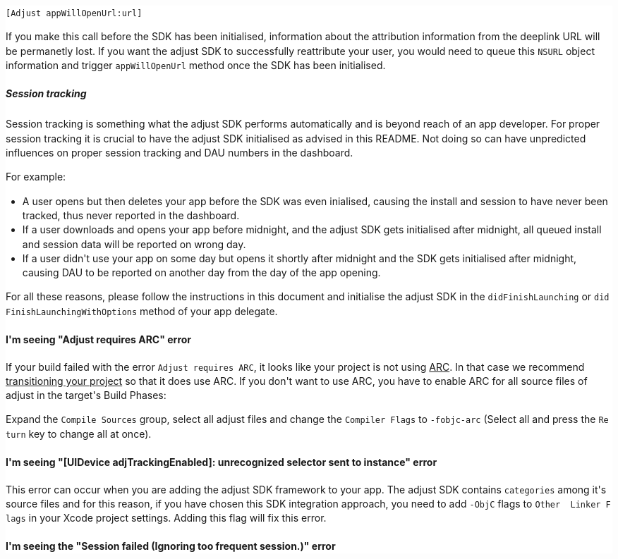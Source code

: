 ```objc
[Adjust appWillOpenUrl:url]
```

If you make this call before the SDK has been initialised, information about the attribution information from the deeplink URL 
will be permanetly lost. If you want the adjust SDK to successfully reattribute 
your user, you would need to queue this `NSURL` object information and trigger `appWillOpenUrl` method once the SDK has been 
initialised.

##### Session tracking

Session tracking is something what the adjust SDK performs automatically and is beyond reach of an app developer. For proper
session tracking it is crucial to have the adjust SDK initialised as advised in this README. Not doing so can have 
unpredicted influences on proper session tracking and DAU numbers in the dashboard. 

For example:
* A user opens but then deletes your app before the SDK was even inialised, causing the install and session to have never been tracked, thus never reported in the dashboard.
* If a user downloads and opens your app before midnight, and the adjust SDK gets initialised after midnight, all queued install and session data will be reported on wrong day.
* If a user didn't use your app on some day but opens it shortly after midnight and the SDK gets initialised after midnight, causing DAU to be reported on another day from the day of the app opening.

For all these reasons, please follow the instructions in this document and initialise the adjust SDK in the 
`didFinishLaunching` or `didFinishLaunchingWithOptions` method of your app delegate.

#### <a id="ts-arc">I'm seeing "Adjust requires ARC" error

If your build failed with the error `Adjust requires ARC`, it looks like your project is not using [ARC][arc]. In that case 
we recommend [transitioning your project][transition] so that it does use ARC. If you don't want to use ARC, you have to enable ARC for 
all source files of adjust in the target's Build Phases:

Expand the `Compile Sources` group, select all adjust files and change the `Compiler Flags` to `-fobjc-arc` (Select all and 
press the `Return` key to change all at once).

#### <a id="ts-categories">I'm seeing "[UIDevice adjTrackingEnabled]: unrecognized selector sent to instance" error

This error can occur when you are adding the adjust SDK framework to your app. The adjust SDK contains `categories` among it's
source files and for this reason, if you have chosen this SDK integration approach, you need to add `-ObjC` flags to `Other 
Linker Flags` in your Xcode project settings. Adding this flag will fix this error.

#### <a id="ts-session-failed">I'm seeing the "Session failed (Ignoring too frequent session.)" error


[adjust.com]: http://adjust.com
[cocoapods]: http://cocoapods.org
[carthage]: https://github.com/Carthage/Carthage
[dashboard]: http://adjust.com
[ios-web-views-guide]: https://github.com/adjust/ios_sdk/tree/master/doc/web_views.md
[examples]: http://github.com/adjust/ios_sdk/tree/master/examples
[example-ios-objc]: http://github.com/adjust/ios_sdk/tree/master/examples/AdjustExample-iOS
[example-ios-swift]: http://github.com/adjust/ios_sdk/tree/master/examples/AdjustExample-Swift
[example-tvos]: http://github.com/adjust/ios_sdk/tree/master/examples/AdjustExample-tvOS
[example-iwatch]: http://github.com/adjust/ios_sdk/tree/master/examples/AdjustExample-iWatch
[releases]: https://github.com/adjust/ios_sdk/releases
[arc]: http://en.wikipedia.org/wiki/Automatic_Reference_Counting
[transition]: http://developer.apple.com/library/mac/#releasenotes/ObjectiveC/RN-TransitioningToARC/Introduction/Introduction.html
[drag]: https://raw.github.com/adjust/sdks/master/Resources/ios/drag5.png
[universal-links-dashboard]: https://raw.github.com/adjust/sdks/master/Resources/ios/universal-links-dashboard5.png
[universal-links-dashboard-values]: https://raw.github.com/adjust/sdks/master/Resources/ios/universal-links-dashboard-values5.png
[adc-ios-team-id]: https://raw.github.com/adjust/sdks/master/Resources/ios/adc-ios-team-id5.png
[adc-associated-domains]: https://raw.github.com/adjust/sdks/master/Resources/ios/adc-associated-domains5.png
[xcode-associated-domains]: https://raw.github.com/adjust/sdks/master/Resources/ios/xcode-associated-domains5.png
[add]: https://raw.github.com/adjust/sdks/master/Resources/ios/add5.png
[framework]: https://raw.github.com/adjust/sdks/master/Resources/ios/framework5.png
[delegate]: https://raw.github.com/adjust/sdks/master/Resources/ios/delegate5.png
[run]: https://raw.github.com/adjust/sdks/master/Resources/ios/run5.png
[AEPriceMatrix]: https://github.com/adjust/AEPriceMatrix
[attribution-data]: https://github.com/adjust/sdks/blob/master/doc/attribution-data.md
[callbacks-guide]: https://docs.adjust.com/en/callbacks
[event-tracking]: https://docs.adjust.com/en/event-tracking
[special-partners]: https://docs.adjust.com/en/special-partners
[currency-conversion]: https://docs.adjust.com/en/event-tracking/#tracking-purchases-in-different-currencies
[universal-links-guide]: https://docs.adjust.com/en/universal-links/
[universal-links]: https://developer.apple.com/library/ios/documentation/General/Conceptual/AppSearch/UniversalLinks.html
[adjust-universal-links]: https://docs.adjust.com/en/universal-links/#redirecting-to-universal-links-directly
[universal-links-testing]: https://docs.adjust.com/en/universal-links/#testing-universal-link-implementations
[ios-purchase-verification]: https://github.com/adjust/ios_purchase_sdk
[reattribution-deeplinks]: https://docs.adjust.com/en/deeplinking/#manually-appending-attribution-data-to-a-deep-link